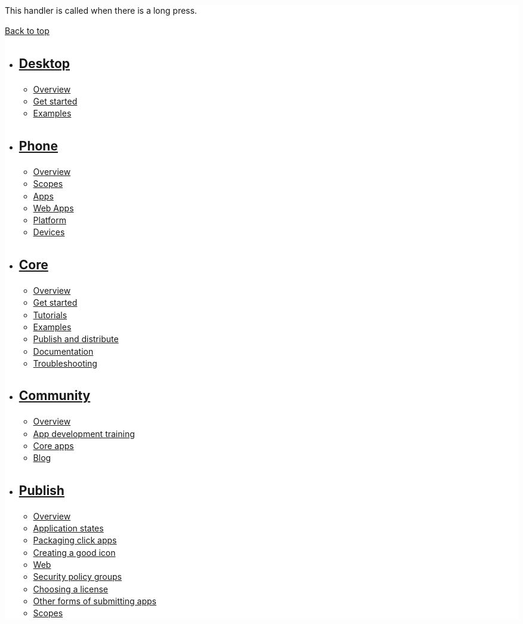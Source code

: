 This handler is called when there is a long press.

[Back to top](index.html#)

-   [Desktop](https://developer.ubuntu.com/en/desktop/)
    ---------------------------------------------------

    -   [Overview](https://developer.ubuntu.com/en/desktop/)
    -   [Get started](http://snapcraft.io/?utm_source=developer.ubuntu.com&utm_medium=devportal&utm_term=snaps%20snapcraft%20desktop&utm_content=menu&utm_campaign=duc_snappers)
    -   [Examples](https://github.com/ubuntu/snappy-playpen)

-   [Phone](https://developer.ubuntu.com/en/phone/)
    -----------------------------------------------

    -   [Overview](https://developer.ubuntu.com/en/phone/)
    -   [Scopes](https://developer.ubuntu.com/en/phone/scopes/)
    -   [Apps](https://developer.ubuntu.com/en/phone/apps/)
    -   [Web Apps](https://developer.ubuntu.com/en/phone/web/)
    -   [Platform](https://developer.ubuntu.com/en/phone/platform/)
    -   [Devices](https://developer.ubuntu.com/en/phone/devices/)

-   [Core](https://developer.ubuntu.com/core)
    -----------------------------------------

    -   [Overview](https://developer.ubuntu.com/core)
    -   [Get started](https://developer.ubuntu.com/core/get-started)
    -   [Tutorials](https://developer.ubuntu.com/core/tutorials)
    -   [Examples](https://developer.ubuntu.com/core/examples)
    -   [Publish and distribute](https://developer.ubuntu.com/core/publish-and-distribute)
    -   [Documentation](https://developer.ubuntu.com/core/documentation)
    -   [Troubleshooting](https://developer.ubuntu.com/core/troubleshooting)

-   [Community](https://developer.ubuntu.com/en/community/)
    -------------------------------------------------------

    -   [Overview](https://developer.ubuntu.com/en/community/)
    -   [App development training](https://developer.ubuntu.com/en/community/training/)
    -   [Core apps](https://developer.ubuntu.com/en/community/core-apps/)
    -   [Blog](https://developer.ubuntu.com/en/community/blog/)

-   [Publish](https://developer.ubuntu.com/en/publish/)
    ---------------------------------------------------

    -   [Overview](https://developer.ubuntu.com/en/publish/)
    -   [Application states](https://developer.ubuntu.com/en/publish/application-states/)
    -   [Packaging click apps](https://developer.ubuntu.com/en/publish/packaging-click-apps/)
    -   [Creating a good icon](https://developer.ubuntu.com/en/publish/creating-a-good-icon/)
    -   [Web](https://developer.ubuntu.com/en/publish/web/)
    -   [Security policy groups](https://developer.ubuntu.com/en/publish/security-policy-groups/)
    -   [Choosing a license](https://developer.ubuntu.com/en/publish/choosing-a-license/)
    -   [Other forms of submitting apps](https://developer.ubuntu.com/en/publish/other-forms-of-submitting-apps/)
    -   [Scopes](https://developer.ubuntu.com/en/publish/scopes/)
